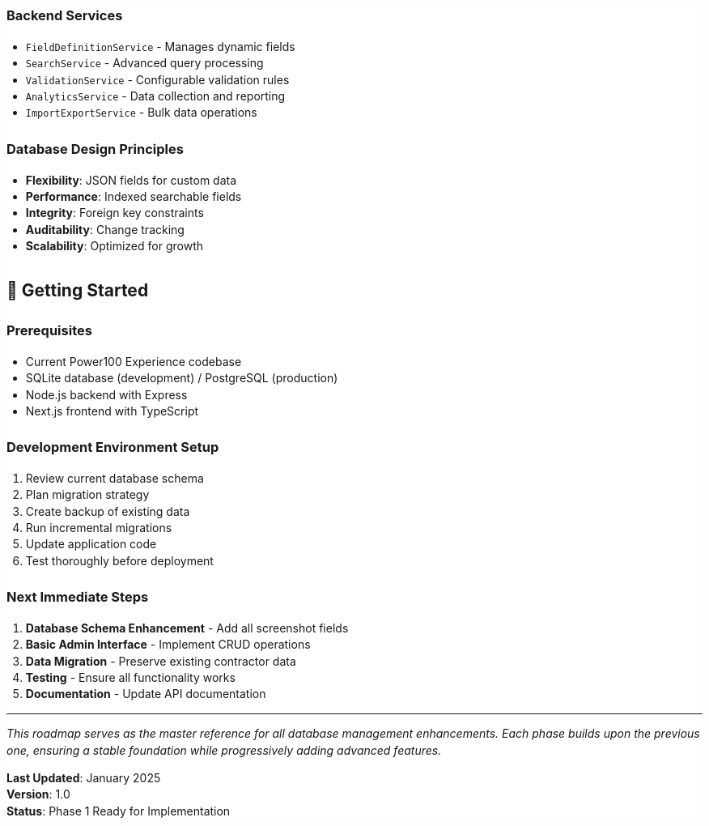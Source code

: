 ### Backend Services
- `FieldDefinitionService` - Manages dynamic fields
- `SearchService` - Advanced query processing
- `ValidationService` - Configurable validation rules
- `AnalyticsService` - Data collection and reporting
- `ImportExportService` - Bulk data operations

### Database Design Principles
- **Flexibility**: JSON fields for custom data
- **Performance**: Indexed searchable fields
- **Integrity**: Foreign key constraints
- **Auditability**: Change tracking
- **Scalability**: Optimized for growth

## 🚀 Getting Started

### Prerequisites
- Current Power100 Experience codebase
- SQLite database (development) / PostgreSQL (production)
- Node.js backend with Express
- Next.js frontend with TypeScript

### Development Environment Setup
1. Review current database schema
2. Plan migration strategy
3. Create backup of existing data
4. Run incremental migrations
5. Update application code
6. Test thoroughly before deployment

### Next Immediate Steps
1. **Database Schema Enhancement** - Add all screenshot fields
2. **Basic Admin Interface** - Implement CRUD operations
3. **Data Migration** - Preserve existing contractor data
4. **Testing** - Ensure all functionality works
5. **Documentation** - Update API documentation

---

*This roadmap serves as the master reference for all database management enhancements. Each phase builds upon the previous one, ensuring a stable foundation while progressively adding advanced features.*

**Last Updated**: January 2025  
**Version**: 1.0  
**Status**: Phase 1 Ready for Implementation